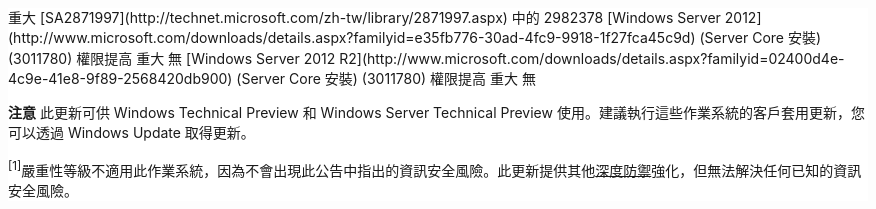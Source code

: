 </td>
<td style="border:1px solid black;">
重大

</td>
<td style="border:1px solid black;">
[SA2871997](http://technet.microsoft.com/zh-tw/library/2871997.aspx) 中的 2982378

</td>
</tr>
<tr>
<td style="border:1px solid black;">
[Windows Server 2012](http://www.microsoft.com/downloads/details.aspx?familyid=e35fb776-30ad-4fc9-9918-1f27fca45c9d) (Server Core 安裝)  
(3011780)

</td>
<td style="border:1px solid black;">
權限提高

</td>
<td style="border:1px solid black;">
重大

</td>
<td style="border:1px solid black;">
無

</td>
</tr>
<tr>
<td style="border:1px solid black;">
[Windows Server 2012 R2](http://www.microsoft.com/downloads/details.aspx?familyid=02400d4e-4c9e-41e8-9f89-2568420db900) (Server Core 安裝)  
(3011780)

</td>
<td style="border:1px solid black;">
權限提高

</td>
<td style="border:1px solid black;">
重大

</td>
<td style="border:1px solid black;">
無

</td>
</tr>
</table>
 
**注意** 此更新可供 Windows Technical Preview 和 Windows Server Technical Preview 使用。建議執行這些作業系統的客戶套用更新，您可以透過 Windows Update 取得更新。

<sup>[1]</sup>嚴重性等級不適用此作業系統，因為不會出現此公告中指出的資訊安全風險。此更新提供其他[深度防禦](https://technet.microsoft.com/zh-tw/library/security/dn848375.aspx)強化，但無法解決任何已知的資訊安全風險。

